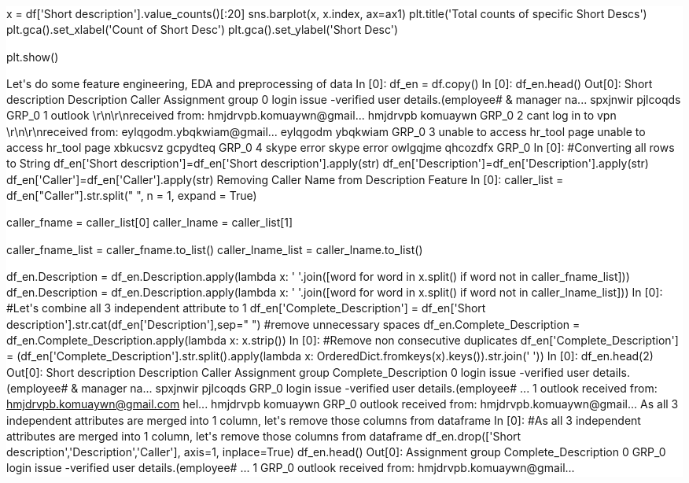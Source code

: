 x = df['Short description'].value_counts()[:20]
sns.barplot(x, x.index, ax=ax1)
plt.title('Total counts of specific Short Descs')
plt.gca().set_xlabel('Count of Short Desc')
plt.gca().set_ylabel('Short Desc')

plt.show()

Let's do some feature engineering, EDA and preprocessing of data
In [0]:
df_en = df.copy()
In [0]:
df_en.head()
Out[0]:
Short description	Description	Caller	Assignment group
0	login issue	-verified user details.(employee# & manager na...	spxjnwir pjlcoqds	GRP_0
1	outlook	\r\n\r\nreceived from: hmjdrvpb.komuaywn@gmail...	hmjdrvpb komuaywn	GRP_0
2	cant log in to vpn	\r\n\r\nreceived from: eylqgodm.ybqkwiam@gmail...	eylqgodm ybqkwiam	GRP_0
3	unable to access hr_tool page	unable to access hr_tool page	xbkucsvz gcpydteq	GRP_0
4	skype error	skype error	owlgqjme qhcozdfx	GRP_0
In [0]:
#Converting all rows to String 
df_en['Short description']=df_en['Short description'].apply(str)
df_en['Description']=df_en['Description'].apply(str)
df_en['Caller']=df_en['Caller'].apply(str)
Removing Caller Name from Description Feature
In [0]:
caller_list = df_en["Caller"].str.split(" ", n = 1, expand = True)

caller_fname = caller_list[0]
caller_lname = caller_list[1]

caller_fname_list = caller_fname.to_list()
caller_lname_list = caller_lname.to_list()

df_en.Description = df_en.Description.apply(lambda x: ' '.join([word for word in x.split() if word not in caller_fname_list]))
df_en.Description = df_en.Description.apply(lambda x: ' '.join([word for word in x.split() if word not in caller_lname_list]))
In [0]:
#Let's combine all 3 independent attribute to 1
df_en['Complete_Description'] = df_en['Short description'].str.cat(df_en['Description'],sep=" ")
#remove unnecessary spaces
df_en.Complete_Description = df_en.Complete_Description.apply(lambda x: x.strip())
In [0]:
#Remove non consecutive duplicates
df_en['Complete_Description'] = (df_en['Complete_Description'].str.split().apply(lambda x: OrderedDict.fromkeys(x).keys()).str.join(' '))
In [0]:
df_en.head(2)
Out[0]:
Short description	Description	Caller	Assignment group	Complete_Description
0	login issue	-verified user details.(employee# & manager na...	spxjnwir pjlcoqds	GRP_0	login issue -verified user details.(employee# ...
1	outlook	received from: hmjdrvpb.komuaywn@gmail.com hel...	hmjdrvpb komuaywn	GRP_0	outlook received from: hmjdrvpb.komuaywn@gmail...
As all 3 independent attributes are merged into 1 column, let's remove those columns from dataframe
In [0]:
#As all 3 independent attributes are merged into 1 column, let's remove those columns from dataframe
df_en.drop(['Short description','Description','Caller'], axis=1, inplace=True)
df_en.head()
Out[0]:
Assignment group	Complete_Description
0	GRP_0	login issue -verified user details.(employee# ...
1	GRP_0	outlook received from: hmjdrvpb.komuaywn@gmail...